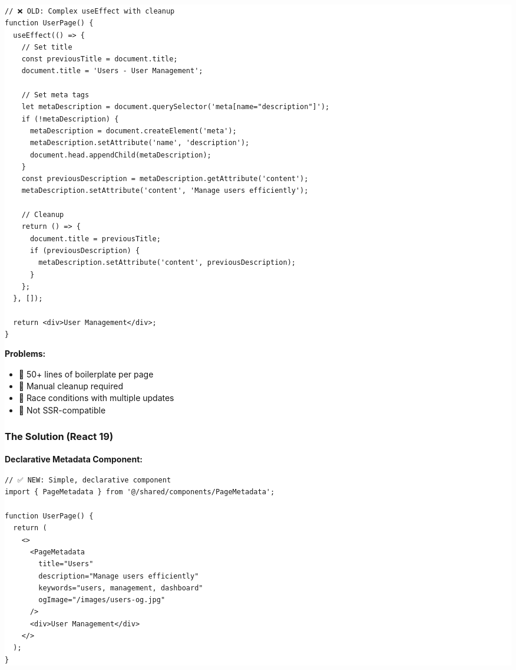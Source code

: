 ```tsx
// ❌ OLD: Complex useEffect with cleanup
function UserPage() {
  useEffect(() => {
    // Set title
    const previousTitle = document.title;
    document.title = 'Users - User Management';

    // Set meta tags
    let metaDescription = document.querySelector('meta[name="description"]');
    if (!metaDescription) {
      metaDescription = document.createElement('meta');
      metaDescription.setAttribute('name', 'description');
      document.head.appendChild(metaDescription);
    }
    const previousDescription = metaDescription.getAttribute('content');
    metaDescription.setAttribute('content', 'Manage users efficiently');

    // Cleanup
    return () => {
      document.title = previousTitle;
      if (previousDescription) {
        metaDescription.setAttribute('content', previousDescription);
      }
    };
  }, []);

  return <div>User Management</div>;
}
```

**Problems:**

- 🔴 50+ lines of boilerplate per page
- 🔴 Manual cleanup required
- 🔴 Race conditions with multiple updates
- 🔴 Not SSR-compatible

### The Solution (React 19)

**Declarative Metadata Component:**

```tsx
// ✅ NEW: Simple, declarative component
import { PageMetadata } from '@/shared/components/PageMetadata';

function UserPage() {
  return (
    <>
      <PageMetadata
        title="Users"
        description="Manage users efficiently"
        keywords="users, management, dashboard"
        ogImage="/images/users-og.jpg"
      />
      <div>User Management</div>
    </>
  );
}
```
